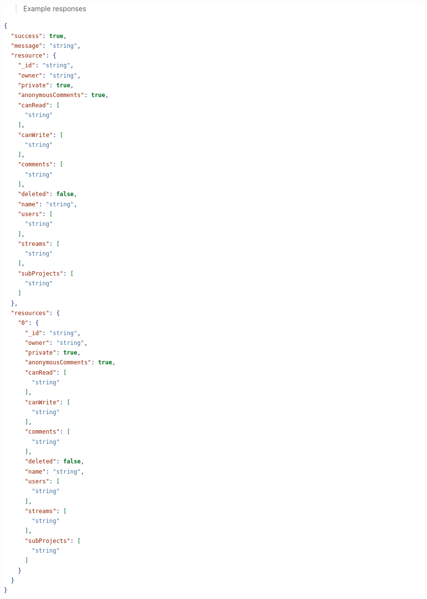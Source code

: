 
> Example responses


```json
{
  "success": true,
  "message": "string",
  "resource": {
    "_id": "string",
    "owner": "string",
    "private": true,
    "anonymousComments": true,
    "canRead": [
      "string"
    ],
    "canWrite": [
      "string"
    ],
    "comments": [
      "string"
    ],
    "deleted": false,
    "name": "string",
    "users": [
      "string"
    ],
    "streams": [
      "string"
    ],
    "subProjects": [
      "string"
    ]
  },
  "resources": {
    "0": {
      "_id": "string",
      "owner": "string",
      "private": true,
      "anonymousComments": true,
      "canRead": [
        "string"
      ],
      "canWrite": [
        "string"
      ],
      "comments": [
        "string"
      ],
      "deleted": false,
      "name": "string",
      "users": [
        "string"
      ],
      "streams": [
        "string"
      ],
      "subProjects": [
        "string"
      ]
    }
  }
}
```
```json
```